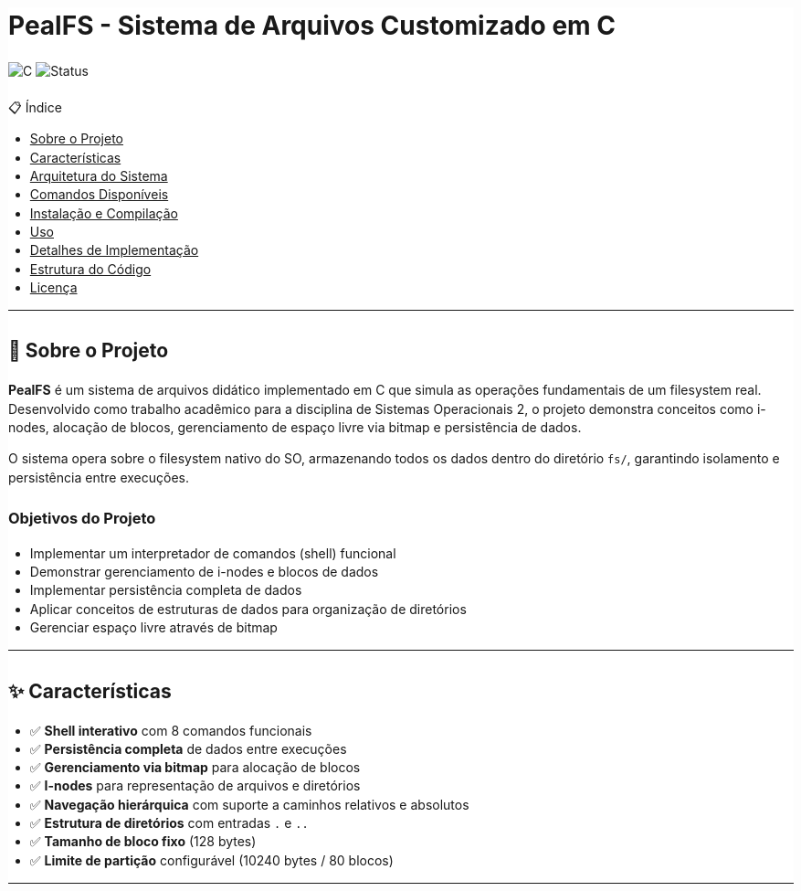 # PealFS - Sistema de Arquivos Customizado em C


![C](https://img.shields.io/badge/language-C-blue) ![Status](https://img.shields.io/badge/status-em%20desenvolvimento-yellow)
<br><br>
 📋 Índice
- [Sobre o Projeto](#sobre-o-projeto)
- [Características](#características)
- [Arquitetura do Sistema](#arquitetura-do-sistema)
- [Comandos Disponíveis](#comandos-disponíveis)
- [Instalação e Compilação](#instalação-e-compilação)
- [Uso](#uso)
- [Detalhes de Implementação](#detalhes-de-implementação)
- [Estrutura do Código](#estrutura-do-código)
- [Licença](#licença)

---

## 🎯 Sobre o Projeto

**PealFS** é um sistema de arquivos didático implementado em C que simula as operações fundamentais de um filesystem real. Desenvolvido como trabalho acadêmico para a disciplina de Sistemas Operacionais 2, o projeto demonstra conceitos como i-nodes, alocação de blocos, gerenciamento de espaço livre via bitmap e persistência de dados.

O sistema opera sobre o filesystem nativo do SO, armazenando todos os dados dentro do diretório `fs/`, garantindo isolamento e persistência entre execuções.

### Objetivos do Projeto

- Implementar um interpretador de comandos (shell) funcional
- Demonstrar gerenciamento de i-nodes e blocos de dados
- Implementar persistência completa de dados
- Aplicar conceitos de estruturas de dados para organização de diretórios
- Gerenciar espaço livre através de bitmap

---

## ✨ Características

- ✅ **Shell interativo** com 8 comandos funcionais
- ✅ **Persistência completa** de dados entre execuções
- ✅ **Gerenciamento via bitmap** para alocação de blocos
- ✅ **I-nodes** para representação de arquivos e diretórios
- ✅ **Navegação hierárquica** com suporte a caminhos relativos e absolutos
- ✅ **Estrutura de diretórios** com entradas `.` e `..`
- ✅ **Tamanho de bloco fixo** (128 bytes)
- ✅ **Limite de partição** configurável (10240 bytes / 80 blocos)

***
